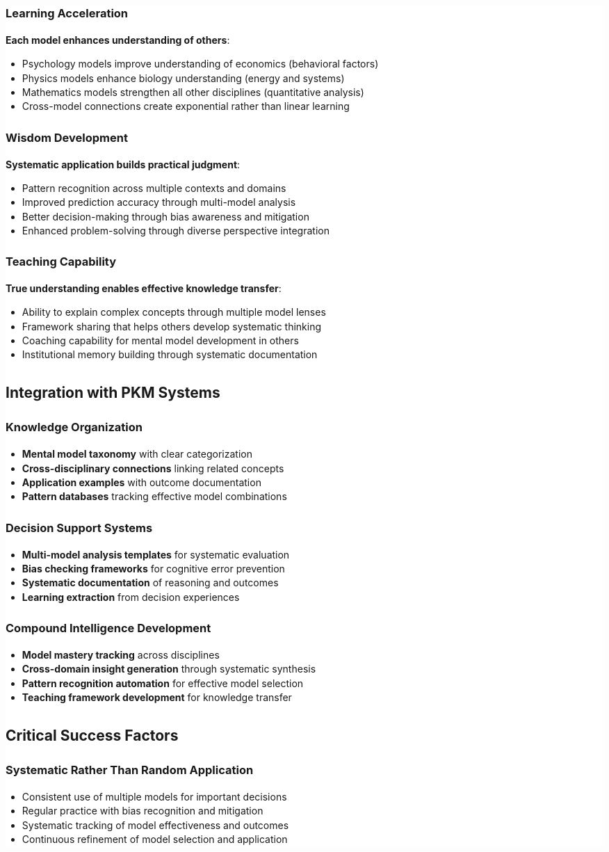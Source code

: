 ### Learning Acceleration
**Each model enhances understanding of others**:
- Psychology models improve understanding of economics (behavioral factors)
- Physics models enhance biology understanding (energy and systems)
- Mathematics models strengthen all other disciplines (quantitative analysis)
- Cross-model connections create exponential rather than linear learning

### Wisdom Development
**Systematic application builds practical judgment**:
- Pattern recognition across multiple contexts and domains
- Improved prediction accuracy through multi-model analysis
- Better decision-making through bias awareness and mitigation
- Enhanced problem-solving through diverse perspective integration

### Teaching Capability
**True understanding enables effective knowledge transfer**:
- Ability to explain complex concepts through multiple model lenses
- Framework sharing that helps others develop systematic thinking
- Coaching capability for mental model development in others
- Institutional memory building through systematic documentation

## Integration with PKM Systems

### Knowledge Organization
- **Mental model taxonomy** with clear categorization
- **Cross-disciplinary connections** linking related concepts
- **Application examples** with outcome documentation
- **Pattern databases** tracking effective model combinations

### Decision Support Systems
- **Multi-model analysis templates** for systematic evaluation
- **Bias checking frameworks** for cognitive error prevention
- **Systematic documentation** of reasoning and outcomes
- **Learning extraction** from decision experiences

### Compound Intelligence Development
- **Model mastery tracking** across disciplines
- **Cross-domain insight generation** through systematic synthesis
- **Pattern recognition automation** for effective model selection
- **Teaching framework development** for knowledge transfer

## Critical Success Factors

### Systematic Rather Than Random Application
- Consistent use of multiple models for important decisions
- Regular practice with bias recognition and mitigation
- Systematic tracking of model effectiveness and outcomes
- Continuous refinement of model selection and application
